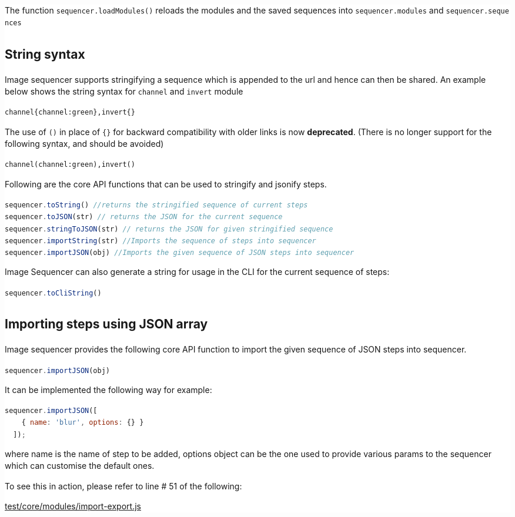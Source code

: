 The function `sequencer.loadModules()` reloads the modules and the saved sequences into `sequencer.modules` and `sequencer.sequences`


## String syntax

Image sequencer supports stringifying a sequence which is appended to the url and hence can then be shared. An example below shows the string syntax for `channel` and `invert` module
```
channel{channel:green},invert{}
```

The use of `()` in place of `{}` for backward compatibility with older links is now **deprecated**. (There is no longer support for the following syntax, and should be avoided)
```
channel(channel:green),invert()
```

Following are the core API functions that can be used to stringify and jsonify steps.
```js
sequencer.toString() //returns the stringified sequence of current steps
sequencer.toJSON(str) // returns the JSON for the current sequence
sequencer.stringToJSON(str) // returns the JSON for given stringified sequence
sequencer.importString(str) //Imports the sequence of steps into sequencer
sequencer.importJSON(obj) //Imports the given sequence of JSON steps into sequencer
```

Image Sequencer can also generate a string for usage in the CLI for the current sequence of steps:
```js
sequencer.toCliString()
```


## Importing steps using JSON array

Image sequencer provides the following core API function to import the given sequence of JSON steps into sequencer.

```js
sequencer.importJSON(obj)
```
It can be implemented the following way for example:

```js
sequencer.importJSON([
    { name: 'blur', options: {} }
  ]);
  ```
  where name is the name of step to be added, options object can be the one used to provide various params to the sequencer which can customise the default ones.

To see this in action, please refer to line # 51 of the following:

[test/core/modules/import-export.js](https://github.com/publiclab/image-sequencer/blob/main/test/core/modules/import-export.js)



